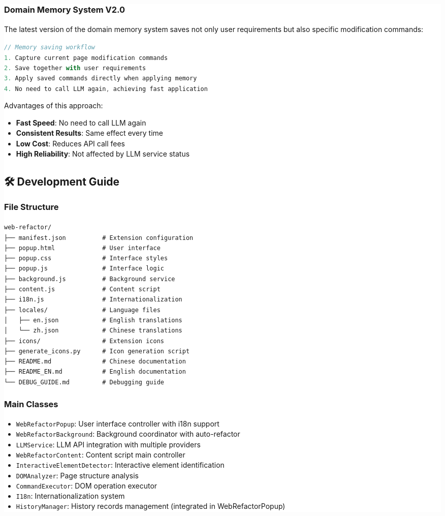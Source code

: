 ### Domain Memory System V2.0

The latest version of the domain memory system saves not only user requirements but also specific modification commands:

```javascript
// Memory saving workflow
1. Capture current page modification commands
2. Save together with user requirements
3. Apply saved commands directly when applying memory
4. No need to call LLM again, achieving fast application
```

Advantages of this approach:
- **Fast Speed**: No need to call LLM again
- **Consistent Results**: Same effect every time
- **Low Cost**: Reduces API call fees
- **High Reliability**: Not affected by LLM service status

## 🛠️ Development Guide

### File Structure
```
web-refactor/
├── manifest.json          # Extension configuration
├── popup.html             # User interface
├── popup.css              # Interface styles
├── popup.js               # Interface logic
├── background.js          # Background service
├── content.js             # Content script
├── i18n.js                # Internationalization
├── locales/               # Language files
│   ├── en.json            # English translations
│   └── zh.json            # Chinese translations
├── icons/                 # Extension icons
├── generate_icons.py      # Icon generation script
├── README.md              # Chinese documentation
├── README_EN.md           # English documentation
└── DEBUG_GUIDE.md         # Debugging guide
```

### Main Classes
- `WebRefactorPopup`: User interface controller with i18n support
- `WebRefactorBackground`: Background coordinator with auto-refactor
- `LLMService`: LLM API integration with multiple providers
- `WebRefactorContent`: Content script main controller
- `InteractiveElementDetector`: Interactive element identification
- `DOMAnalyzer`: Page structure analysis
- `CommandExecutor`: DOM operation executor
- `I18n`: Internationalization system
- `HistoryManager`: History records management (integrated in WebRefactorPopup)
